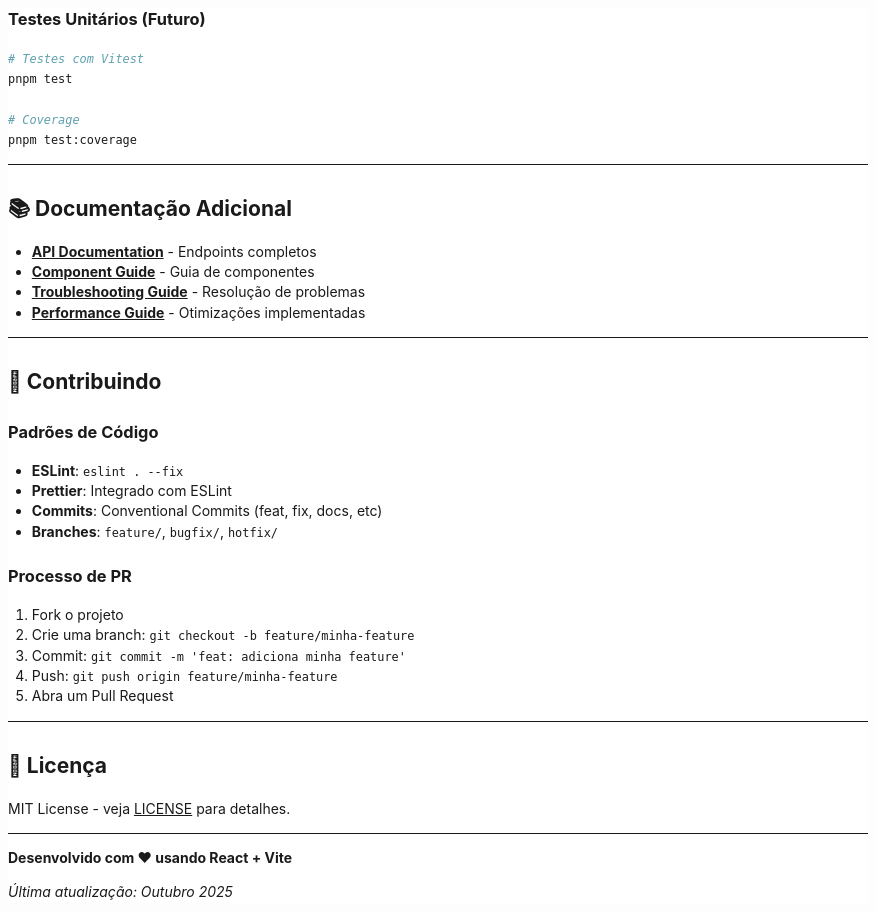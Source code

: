 ### Testes Unitários (Futuro)

```bash
# Testes com Vitest
pnpm test

# Coverage
pnpm test:coverage
```

---

## 📚 Documentação Adicional

- [**API Documentation**](../API_DOCUMENTATION.md) - Endpoints completos
- [**Component Guide**](../COMPONENT_GUIDE.md) - Guia de componentes
- [**Troubleshooting Guide**](../TROUBLESHOOTING.md) - Resolução de problemas
- [**Performance Guide**](../OTIMIZACOES_FRONTEND.md) - Otimizações implementadas

---

## 🤝 Contribuindo

### Padrões de Código

- **ESLint**: `eslint . --fix`
- **Prettier**: Integrado com ESLint
- **Commits**: Conventional Commits (feat, fix, docs, etc)
- **Branches**: `feature/`, `bugfix/`, `hotfix/`

### Processo de PR

1. Fork o projeto
2. Crie uma branch: `git checkout -b feature/minha-feature`
3. Commit: `git commit -m 'feat: adiciona minha feature'`
4. Push: `git push origin feature/minha-feature`
5. Abra um Pull Request

---

## 📄 Licença

MIT License - veja [LICENSE](../LICENSE) para detalhes.

---

**Desenvolvido com ❤️ usando React + Vite**

*Última atualização: Outubro 2025*

